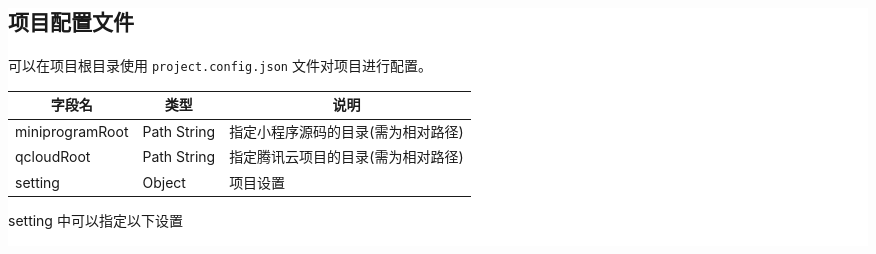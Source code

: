 ## 项目配置文件

可以在项目根目录使用 `project.config.json` 文件对项目进行配置。

<table>

<thead>

<tr>

<th>字段名</th>

<th>类型</th>

<th>说明</th>

</tr>

</thead>

<tbody>

<tr>

<td>miniprogramRoot</td>

<td>Path String</td>

<td>指定小程序源码的目录(需为相对路径)</td>

</tr>

<tr>

<td>qcloudRoot</td>

<td>Path String</td>

<td>指定腾讯云项目的目录(需为相对路径)</td>

</tr>

<tr>

<td>setting</td>

<td>Object</td>

<td>项目设置</td>

</tr>

</tbody>

</table>

setting 中可以指定以下设置

<table>

<thead>

<tr>
